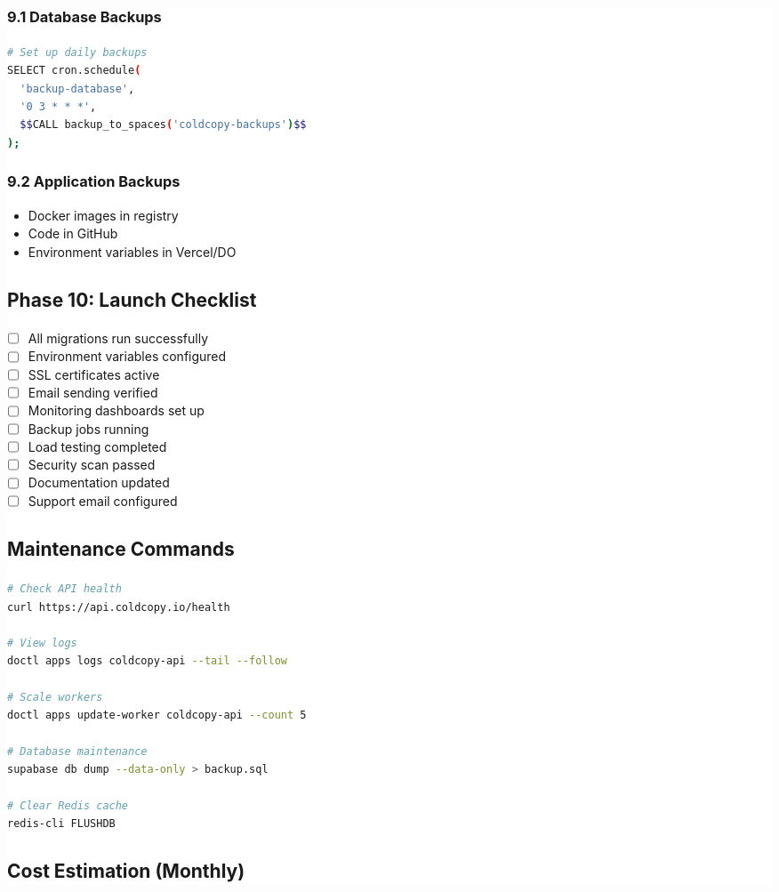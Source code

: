 ### 9.1 Database Backups

```bash
# Set up daily backups
SELECT cron.schedule(
  'backup-database',
  '0 3 * * *',
  $$CALL backup_to_spaces('coldcopy-backups')$$
);
```

### 9.2 Application Backups

- Docker images in registry
- Code in GitHub
- Environment variables in Vercel/DO

## Phase 10: Launch Checklist

- [ ] All migrations run successfully
- [ ] Environment variables configured
- [ ] SSL certificates active
- [ ] Email sending verified
- [ ] Monitoring dashboards set up
- [ ] Backup jobs running
- [ ] Load testing completed
- [ ] Security scan passed
- [ ] Documentation updated
- [ ] Support email configured

## Maintenance Commands

```bash
# Check API health
curl https://api.coldcopy.io/health

# View logs
doctl apps logs coldcopy-api --tail --follow

# Scale workers
doctl apps update-worker coldcopy-api --count 5

# Database maintenance
supabase db dump --data-only > backup.sql

# Clear Redis cache
redis-cli FLUSHDB
```

## Cost Estimation (Monthly)

